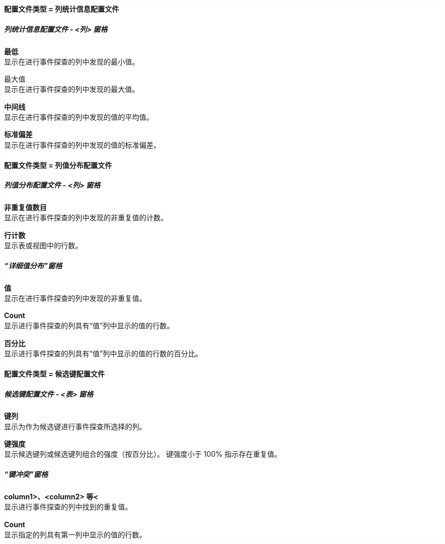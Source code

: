 #### <a name="profile-type--column-statistics-profile"></a>配置文件类型 = 列统计信息配置文件  
  
##### <a name="column-statistics-profile---column-pane"></a>列统计信息配置文件 - \<列> 窗格  
 **最低**  
 显示在进行事件探查的列中发现的最小值。  
  
  最大值  
 显示在进行事件探查的列中发现的最大值。  
  
 **中间线**  
 显示在进行事件探查的列中发现的值的平均值。  
  
 **标准偏差**  
 显示在进行事件探查的列中发现的值的标准偏差。  
  
#### <a name="profile-type--column-value-distribution-profile"></a>配置文件类型 = 列值分布配置文件  
  
##### <a name="column-value-distribution-profile---column-pane"></a>列值分布配置文件 - \<列> 窗格  
 **非重复值数目**  
 显示在进行事件探查的列中发现的非重复值的计数。  
  
 **行计数**  
 显示表或视图中的行数。  
  
##### <a name="detailed-value-distribution-pane"></a>“详细值分布”窗格  
 **值**  
 显示在进行事件探查的列中发现的非重复值。  
  
 **Count**  
 显示进行事件探查的列具有“值”列中显示的值的行数。   
  
 **百分比**  
 显示进行事件探查的列具有“值”列中显示的值的行数的百分比。   
  
#### <a name="profile-type--candidate-key-profile"></a>配置文件类型 = 候选键配置文件  
  
##### <a name="candidate-key-profile---table-pane"></a>候选键配置文件 - \<表> 窗格  
 **键列**  
 显示为作为候选键进行事件探查所选择的列。  
  
 **键强度**  
 显示候选键列或候选键列组合的强度（按百分比）。 键强度小于 100% 指示存在重复值。  
  
##### <a name="key-violations-pane"></a>“键冲突”窗格  
 **column1>、\<column2> 等\<**  
 显示进行事件探查的列中找到的重复值。  
  
 **Count**  
 显示指定的列具有第一列中显示的值的行数。  
  